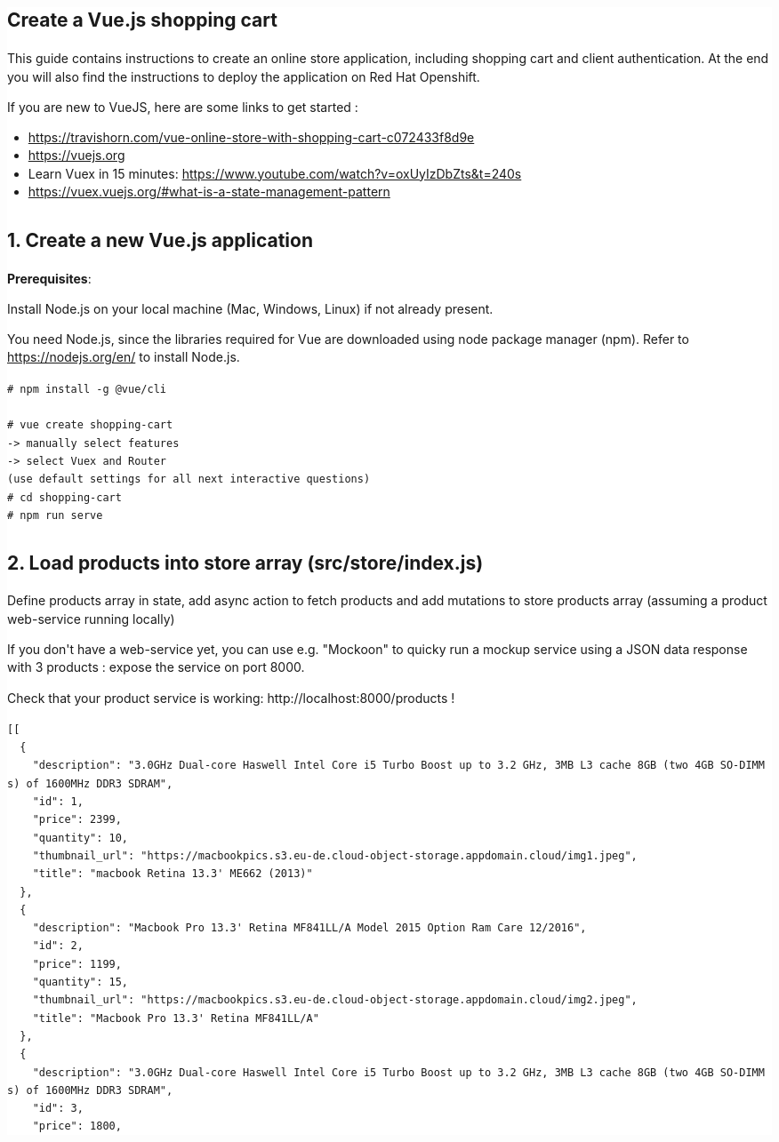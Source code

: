 ## Create a Vue.js shopping cart

This guide contains instructions to create an online store application, including shopping cart and client authentication. At the end you will also find the instructions to deploy the application on Red Hat Openshift.

If you are new to VueJS, here are some links to get started :

* <https://travishorn.com/vue-online-store-with-shopping-cart-c072433f8d9e>
* <https://vuejs.org>
* Learn Vuex in 15 minutes: <https://www.youtube.com/watch?v=oxUyIzDbZts&t=240s>
* https://vuex.vuejs.org/#what-is-a-state-management-pattern

## 1. Create a new Vue.js application

**Prerequisites**:

Install Node.js on your local machine (Mac, Windows, Linux) if not already present.

You need Node.js, since the libraries required for Vue are downloaded using node package manager (npm). Refer to <https://nodejs.org/en/> to install Node.js.

```
# npm install -g @vue/cli
	
# vue create shopping-cart
-> manually select features
-> select Vuex and Router
(use default settings for all next interactive questions)
# cd shopping-cart
# npm run serve
```	

## 2. 	Load products into store array (src/store/index.js)

Define products array in state, add async action to fetch products and add mutations to store products array (assuming a product web-service running locally)

If you don't have a web-service yet, you can use e.g. "Mockoon" to quicky run a mockup service using a JSON data response with 3 products : expose the service on port 8000.

Check that your product service is working: http://localhost:8000/products !

```
[[
  {
    "description": "3.0GHz Dual-core Haswell Intel Core i5 Turbo Boost up to 3.2 GHz, 3MB L3 cache 8GB (two 4GB SO-DIMMs) of 1600MHz DDR3 SDRAM",
    "id": 1,
    "price": 2399,
    "quantity": 10,
    "thumbnail_url": "https://macbookpics.s3.eu-de.cloud-object-storage.appdomain.cloud/img1.jpeg",
    "title": "macbook Retina 13.3' ME662 (2013)"
  },
  {
    "description": "Macbook Pro 13.3' Retina MF841LL/A Model 2015 Option Ram Care 12/2016",
    "id": 2,
    "price": 1199,
    "quantity": 15,
    "thumbnail_url": "https://macbookpics.s3.eu-de.cloud-object-storage.appdomain.cloud/img2.jpeg",
    "title": "Macbook Pro 13.3' Retina MF841LL/A"
  },
  {
    "description": "3.0GHz Dual-core Haswell Intel Core i5 Turbo Boost up to 3.2 GHz, 3MB L3 cache 8GB (two 4GB SO-DIMMs) of 1600MHz DDR3 SDRAM",
    "id": 3,
    "price": 1800,
```